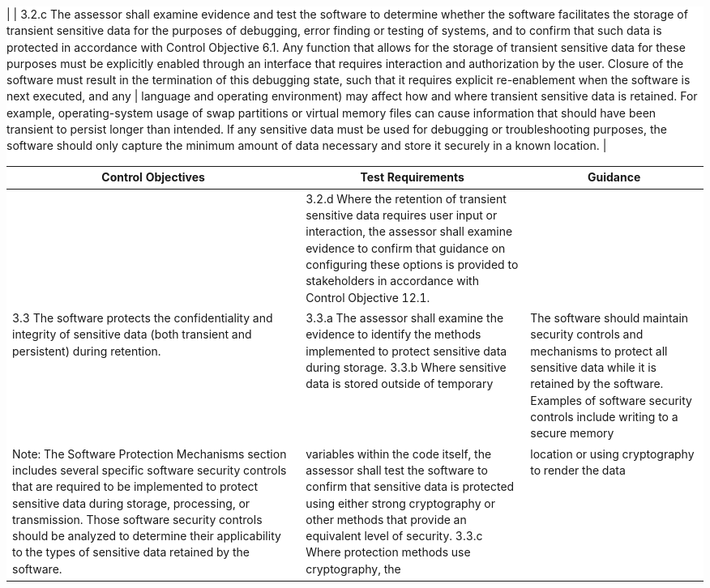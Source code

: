 |                                                                                                                        | 3.2.c  The assessor shall examine evidence and test the  software to determine whether the software facilitates the  storage of transient sensitive data for the purposes of  debugging, error finding or testing of systems, and to confirm  that such data is protected in accordance with Control Objective  6.1. Any function that allows for the storage of transient  sensitive data for these purposes must be explicitly enabled  through an interface that requires interaction and authorization  by the user. Closure of the software must result in the  termination of this debugging state, such that it requires explicit  re-enablement when the software is next executed, and any | language and operating environment) may affect  how and where transient sensitive data is retained.  For example, operating-system usage of swap  partitions or virtual memory files can cause  information that should have been transient to  persist longer than intended.  If any sensitive data must be used for debugging or  troubleshooting purposes, the software should only  capture the minimum amount of data necessary and  store it securely in a known location. |



| Control Objectives                                                                                                                                                                                                                                                                                                                                                        | Test Requirements                                                                                                                                                                                                                                                                                 | Guidance                                                                                                                                                                                                       |
|---------------------------------------------------------------------------------------------------------------------------------------------------------------------------------------------------------------------------------------------------------------------------------------------------------------------------------------------------------------------------|---------------------------------------------------------------------------------------------------------------------------------------------------------------------------------------------------------------------------------------------------------------------------------------------------|----------------------------------------------------------------------------------------------------------------------------------------------------------------------------------------------------------------|
|                                                                                                                                                                                                                                                                                                                                                                           | 3.2.d Where the retention of transient sensitive data requires  user input or interaction, the assessor shall examine evidence  to confirm that guidance on configuring these options is  provided to stakeholders in accordance with Control Objective  12.1.                                    |                                                                                                                                                                                                                |
| 3.3  The software protects the  confidentiality and integrity of  sensitive data (both transient and  persistent) during retention.                                                                                                                                                                                                                                       | 3.3.a  The assessor shall examine the evidence to identify the  methods implemented to protect sensitive data during storage. 3.3.b  Where sensitive data is stored outside of temporary                                                                                                          | The software should maintain security controls and  mechanisms to protect all sensitive data while it is  retained by the software. Examples of software  security controls include writing to a secure memory |
| Note:  The Software Protection  Mechanisms section includes  several specific software security  controls that are required to be  implemented to protect sensitive  data during storage, processing, or  transmission. Those software  security controls should be analyzed  to determine their applicability to the  types of sensitive data retained by  the software. | variables within the code itself, the assessor shall test the  software to confirm that sensitive data is protected using either  strong cryptography or other methods that provide an  equivalent level of security. 3.3.c  Where protection methods use cryptography, the                       | location or using cryptography to render the data                                                                                                                                                              |